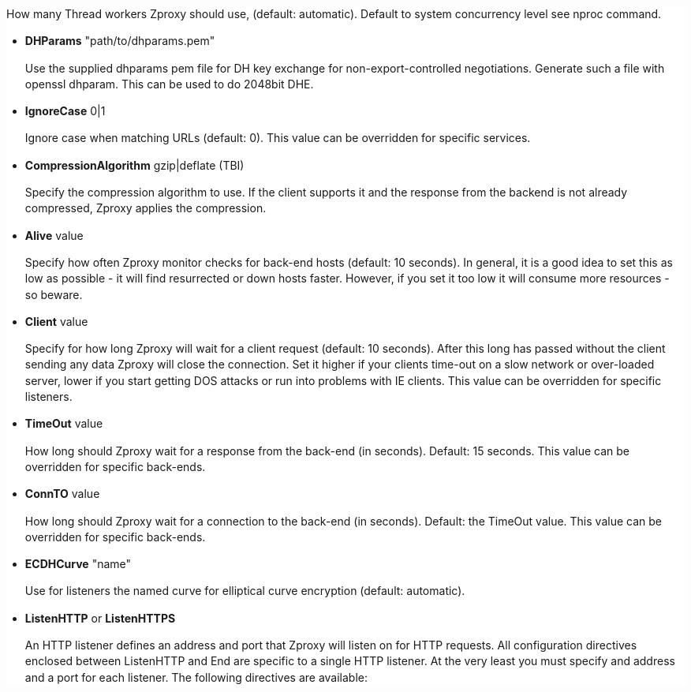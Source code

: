   How many Thread workers Zproxy should use, (default:
  automatic). Default to system concurrency level see nproc command.

* **DHParams** "path/to/dhparams.pem"

  Use the supplied dhparams pem file for DH key exchange for
  non-export-controlled negotiations.  Generate such a file with openssl
  dhparam.  This can be  used  to  do  2048bit DHE.

* **IgnoreCase** 0|1

  Ignore case when matching URLs (default: 0). This value can be overridden for
  specific services.

* **CompressionAlgorithm** gzip|deflate (TBI)

  Specify the compression algorithm to use. If the client supports it and the
  response from the backend is not already compressed, Zproxy applies the
  compression.

* **Alive** value

  Specify how often Zproxy monitor checks for back-end hosts (default: 10
  seconds). In general, it is a good idea to set this as low as possible - it
  will  find resurrected or down hosts faster. However, if you set it too low it
  will consume more resources - so beware.

* **Client** value

  Specify for how long Zproxy will wait for a client request (default: 10
  seconds). After this long has passed without the client sending any data
  Zproxy will close the connection. Set it higher if your clients time-out on a
  slow network or over-loaded server, lower if you start getting DOS attacks or
  run into problems with IE clients.  This value can be overridden for specific
  listeners.

* **TimeOut** value

  How long should Zproxy wait for a response from the back-end (in seconds).
  Default: 15 seconds.  This value can be overridden for specific back-ends.

* **ConnTO** value

  How long should Zproxy wait for a connection to the back-end (in seconds).
  Default: the TimeOut value. This value can be overridden for specific
  back-ends.

* **ECDHCurve** "name"

  Use for listeners the named curve for elliptical curve encryption (default:
  automatic).

* **ListenHTTP** or **ListenHTTPS**

  An HTTP listener defines an address and port that Zproxy will listen on for
  HTTP requests. All configuration directives enclosed between ListenHTTP and
  End are specific to a single HTTP listener. At the very least you must specify
  and address and a port for each listener. The following directives are
  available:
